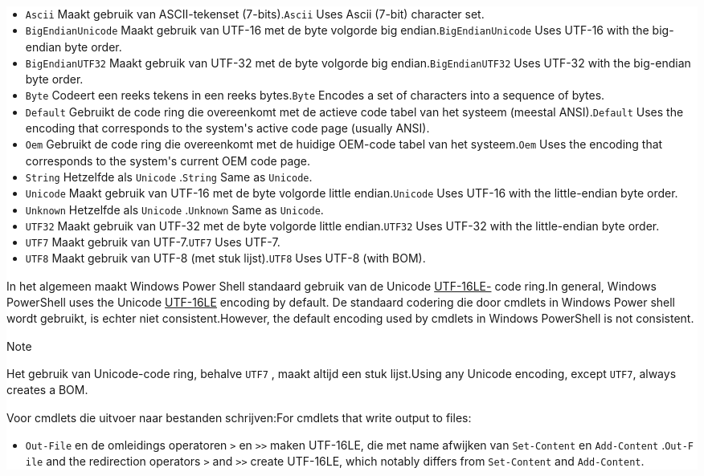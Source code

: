 - <span data-ttu-id="15786-146">`Ascii` Maakt gebruik van ASCII-tekenset (7-bits).</span><span class="sxs-lookup"><span data-stu-id="15786-146">`Ascii` Uses Ascii (7-bit) character set.</span></span>
- <span data-ttu-id="15786-147">`BigEndianUnicode` Maakt gebruik van UTF-16 met de byte volgorde big endian.</span><span class="sxs-lookup"><span data-stu-id="15786-147">`BigEndianUnicode` Uses UTF-16 with the big-endian byte order.</span></span>
- <span data-ttu-id="15786-148">`BigEndianUTF32` Maakt gebruik van UTF-32 met de byte volgorde big endian.</span><span class="sxs-lookup"><span data-stu-id="15786-148">`BigEndianUTF32` Uses UTF-32 with the big-endian byte order.</span></span>
- <span data-ttu-id="15786-149">`Byte` Codeert een reeks tekens in een reeks bytes.</span><span class="sxs-lookup"><span data-stu-id="15786-149">`Byte` Encodes a set of characters into a sequence of bytes.</span></span>
- <span data-ttu-id="15786-150">`Default` Gebruikt de code ring die overeenkomt met de actieve code tabel van het systeem (meestal ANSI).</span><span class="sxs-lookup"><span data-stu-id="15786-150">`Default` Uses the encoding that corresponds to the system's active code page (usually ANSI).</span></span>
- <span data-ttu-id="15786-151">`Oem` Gebruikt de code ring die overeenkomt met de huidige OEM-code tabel van het systeem.</span><span class="sxs-lookup"><span data-stu-id="15786-151">`Oem` Uses the encoding that corresponds to the system's current OEM code page.</span></span>
- <span data-ttu-id="15786-152">`String` Hetzelfde als `Unicode` .</span><span class="sxs-lookup"><span data-stu-id="15786-152">`String` Same as `Unicode`.</span></span>
- <span data-ttu-id="15786-153">`Unicode` Maakt gebruik van UTF-16 met de byte volgorde little endian.</span><span class="sxs-lookup"><span data-stu-id="15786-153">`Unicode` Uses UTF-16 with the little-endian byte order.</span></span>
- <span data-ttu-id="15786-154">`Unknown` Hetzelfde als `Unicode` .</span><span class="sxs-lookup"><span data-stu-id="15786-154">`Unknown` Same as `Unicode`.</span></span>
- <span data-ttu-id="15786-155">`UTF32` Maakt gebruik van UTF-32 met de byte volgorde little endian.</span><span class="sxs-lookup"><span data-stu-id="15786-155">`UTF32` Uses UTF-32 with the little-endian byte order.</span></span>
- <span data-ttu-id="15786-156">`UTF7` Maakt gebruik van UTF-7.</span><span class="sxs-lookup"><span data-stu-id="15786-156">`UTF7` Uses UTF-7.</span></span>
- <span data-ttu-id="15786-157">`UTF8` Maakt gebruik van UTF-8 (met stuk lijst).</span><span class="sxs-lookup"><span data-stu-id="15786-157">`UTF8` Uses UTF-8 (with BOM).</span></span>

<span data-ttu-id="15786-158">In het algemeen maakt Windows Power Shell standaard gebruik van de Unicode [UTF-16LE-](https://wikipedia.org/wiki/UTF-16) code ring.</span><span class="sxs-lookup"><span data-stu-id="15786-158">In general, Windows PowerShell uses the Unicode [UTF-16LE](https://wikipedia.org/wiki/UTF-16) encoding by default.</span></span> <span data-ttu-id="15786-159">De standaard codering die door cmdlets in Windows Power shell wordt gebruikt, is echter niet consistent.</span><span class="sxs-lookup"><span data-stu-id="15786-159">However, the default encoding used by cmdlets in Windows PowerShell is not consistent.</span></span>

> [!NOTE]
> <span data-ttu-id="15786-160">Het gebruik van Unicode-code ring, behalve `UTF7` , maakt altijd een stuk lijst.</span><span class="sxs-lookup"><span data-stu-id="15786-160">Using any Unicode encoding, except `UTF7`, always creates a BOM.</span></span>

<span data-ttu-id="15786-161">Voor cmdlets die uitvoer naar bestanden schrijven:</span><span class="sxs-lookup"><span data-stu-id="15786-161">For cmdlets that write output to files:</span></span>

- <span data-ttu-id="15786-162">`Out-File` en de omleidings operatoren `>` en `>>` maken UTF-16LE, die met name afwijken van `Set-Content` en `Add-Content` .</span><span class="sxs-lookup"><span data-stu-id="15786-162">`Out-File` and the redirection operators `>` and `>>` create UTF-16LE, which notably differs from `Set-Content` and `Add-Content`.</span></span>
